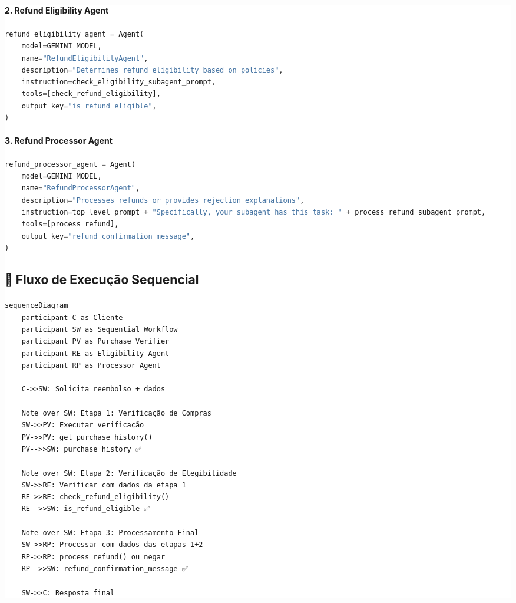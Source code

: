 #### 2. Refund Eligibility Agent
```python
refund_eligibility_agent = Agent(
    model=GEMINI_MODEL,
    name="RefundEligibilityAgent",
    description="Determines refund eligibility based on policies",
    instruction=check_eligibility_subagent_prompt,
    tools=[check_refund_eligibility],
    output_key="is_refund_eligible",
)
```

#### 3. Refund Processor Agent
```python
refund_processor_agent = Agent(
    model=GEMINI_MODEL,
    name="RefundProcessorAgent",
    description="Processes refunds or provides rejection explanations",
    instruction=top_level_prompt + "Specifically, your subagent has this task: " + process_refund_subagent_prompt,
    tools=[process_refund],
    output_key="refund_confirmation_message",
)
```

## 🔄 Fluxo de Execução Sequencial

```mermaid
sequenceDiagram
    participant C as Cliente
    participant SW as Sequential Workflow
    participant PV as Purchase Verifier
    participant RE as Eligibility Agent
    participant RP as Processor Agent
    
    C->>SW: Solicita reembolso + dados
    
    Note over SW: Etapa 1: Verificação de Compras
    SW->>PV: Executar verificação
    PV->>PV: get_purchase_history()
    PV-->>SW: purchase_history ✅
    
    Note over SW: Etapa 2: Verificação de Elegibilidade
    SW->>RE: Verificar com dados da etapa 1
    RE->>RE: check_refund_eligibility()
    RE-->>SW: is_refund_eligible ✅
    
    Note over SW: Etapa 3: Processamento Final
    SW->>RP: Processar com dados das etapas 1+2
    RP->>RP: process_refund() ou negar
    RP-->>SW: refund_confirmation_message ✅
    
    SW->>C: Resposta final
```

